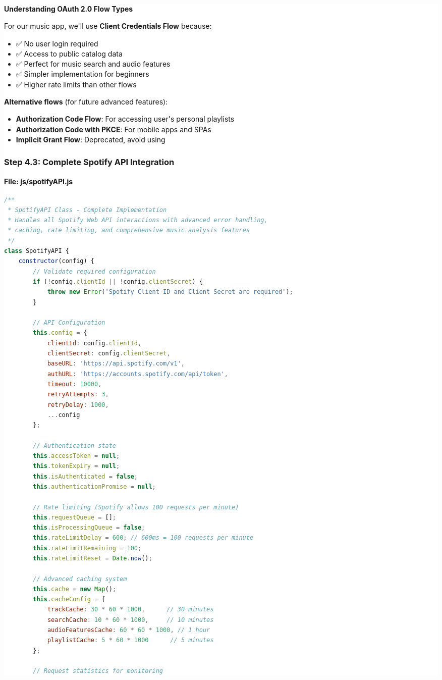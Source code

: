 **Understanding OAuth 2.0 Flow Types**

For our music app, we'll use **Client Credentials Flow** because:
- ✅ No user login required
- ✅ Access to public catalog data
- ✅ Perfect for music search and audio features
- ✅ Simpler implementation for beginners
- ✅ Higher rate limits than other flows

**Alternative flows** (for future advanced features):
- **Authorization Code Flow**: For accessing user's personal playlists
- **Authorization Code with PKCE**: For mobile apps and SPAs
- **Implicit Grant Flow**: Deprecated, avoid using

### Step 4.3: Complete Spotify API Integration

**File: js/spotifyAPI.js**
```javascript
/**
 * SpotifyAPI Class - Complete Implementation
 * Handles all Spotify Web API interactions with advanced error handling,
 * caching, rate limiting, and comprehensive music analysis features
 */
class SpotifyAPI {
    constructor(config) {
        // Validate required configuration
        if (!config.clientId || !config.clientSecret) {
            throw new Error('Spotify Client ID and Client Secret are required');
        }

        // API Configuration
        this.config = {
            clientId: config.clientId,
            clientSecret: config.clientSecret,
            baseURL: 'https://api.spotify.com/v1',
            authURL: 'https://accounts.spotify.com/api/token',
            timeout: 10000,
            retryAttempts: 3,
            retryDelay: 1000,
            ...config
        };
        
        // Authentication state
        this.accessToken = null;
        this.tokenExpiry = null;
        this.isAuthenticated = false;
        this.authenticationPromise = null;
        
        // Rate limiting (Spotify allows 100 requests per minute)
        this.requestQueue = [];
        this.isProcessingQueue = false;
        this.rateLimitDelay = 600; // 600ms = 100 requests per minute
        this.rateLimitRemaining = 100;
        this.rateLimitReset = Date.now();
        
        // Advanced caching system
        this.cache = new Map();
        this.cacheConfig = {
            trackCache: 30 * 60 * 1000,      // 30 minutes
            searchCache: 10 * 60 * 1000,     // 10 minutes
            audioFeaturesCache: 60 * 60 * 1000, // 1 hour
            playlistCache: 5 * 60 * 1000      // 5 minutes
        };
        
        // Request statistics for monitoring
```